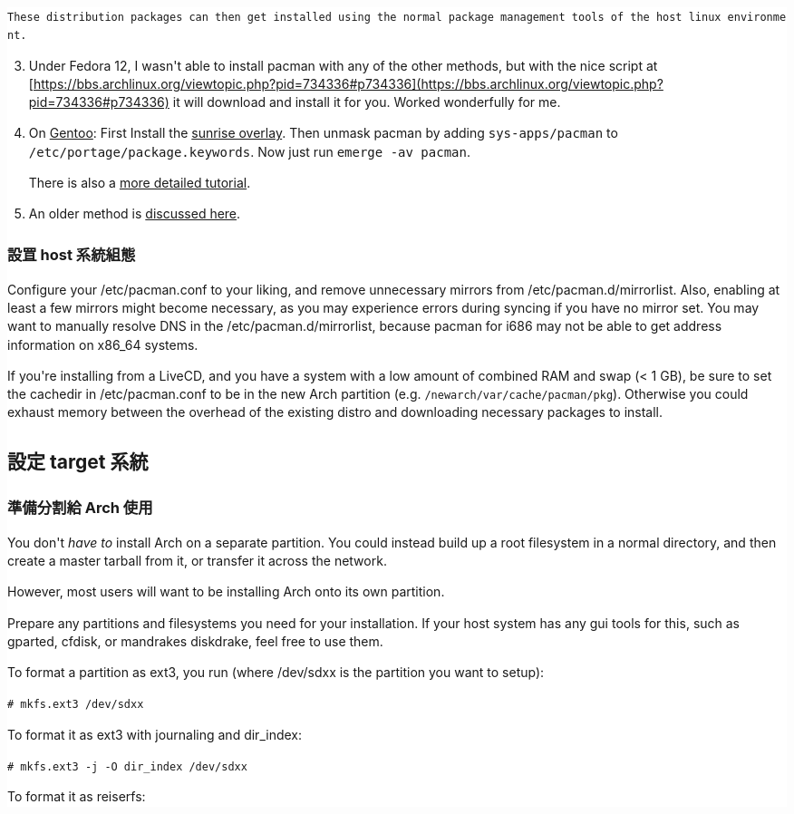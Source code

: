     These distribution packages can then get installed using the normal package management tools of the host linux environment.

3.  Under Fedora 12, I wasn't able to install pacman with any of the other methods, but with the nice script at [https://bbs.archlinux.org/viewtopic.php?pid=734336#p734336](https://bbs.archlinux.org/viewtopic.php?pid=734336#p734336) it will download and install it for you. Worked wonderfully for me.

4.  On [Gentoo](http://gentoo.org/): First Install the [sunrise overlay](http://overlays.gentoo.org/proj/sunrise/). Then unmask pacman by adding <tt>sys-apps/pacman</tt> to <tt>/etc/portage/package.keywords</tt>. Now just run <tt>emerge -av pacman</tt>.

    There is also a [more detailed tutorial](http://ohnopub.net/~ohnobinki/gentoo/arch/).

5.  An older method is [discussed here](/index.php?title=Quick_Custom_Installation&action=edit&redlink=1 "Quick Custom Installation (page does not exist)").

### 設罝 host 系統組態

Configure your /etc/pacman.conf to your liking, and remove unnecessary mirrors from /etc/pacman.d/mirrorlist. Also, enabling at least a few mirrors might become necessary, as you may experience errors during syncing if you have no mirror set. You may want to manually resolve DNS in the /etc/pacman.d/mirrorlist, because pacman for i686 may not be able to get address information on x86_64 systems.

If you're installing from a LiveCD, and you have a system with a low amount of combined RAM and swap (< 1 GB), be sure to set the cachedir in /etc/pacman.conf to be in the new Arch partition (e.g. `/newarch/var/cache/pacman/pkg`). Otherwise you could exhaust memory between the overhead of the existing distro and downloading necessary packages to install.

## 設定 target 系統

### 準備分割給 Arch 使用

You don't *have to* install Arch on a separate partition. You could instead build up a root filesystem in a normal directory, and then create a master tarball from it, or transfer it across the network.

However, most users will want to be installing Arch onto its own partition.

Prepare any partitions and filesystems you need for your installation. If your host system has any gui tools for this, such as gparted, cfdisk, or mandrakes diskdrake, feel free to use them.

To format a partition as ext3, you run (where /dev/sdxx is the partition you want to setup):

```
# mkfs.ext3 /dev/sdxx 

```

To format it as ext3 with journaling and dir_index:

```
# mkfs.ext3 -j -O dir_index /dev/sdxx 

```

To format it as reiserfs:
